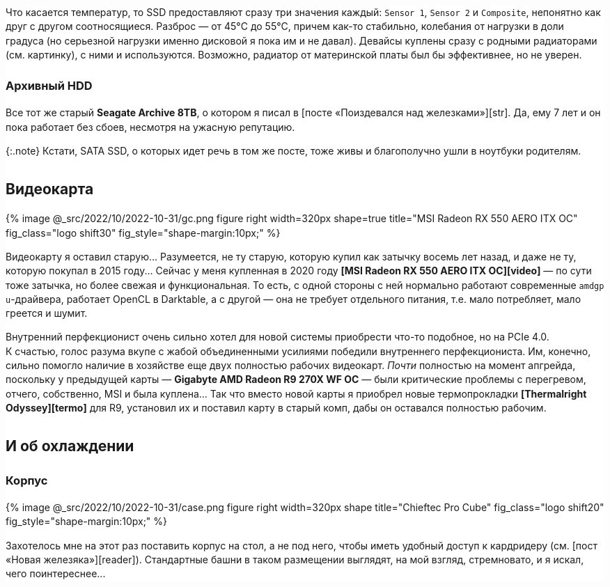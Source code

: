 Что касается температур, то SSD предоставляют сразу три значения каждый: `Sensor 1`, `Sensor 2` и `Composite`, непонятно как друг с другом соотносящиеся.
Разброс — от 45°C до 55°C, причем как-то стабильно, колебания от нагрузки в доли градуса (но серьезной нагрузки именно дисковой я пока им и не давал).
Девайсы куплены сразу с родными радиаторами (см. картинку), с ними и используются. Возможно, радиатор от материнской платы был бы эффективнее,
но не уверен.

### Архивный HDD

Все тот же старый **Seagate Archive 8TB**, о котором я писал в [посте «Поиздевался над железками»][str]. Да, ему 7 лет и он пока работает без сбоев,
несмотря на ужасную репутацию.

{:.note}
Кстати, SATA SSD, о которых идет речь в том же посте, тоже живы и благополучно ушли в ноутбуки родителям.

## Видеокарта

{% image @_src/2022/10/2022-10-31/gc.png figure right width=320px shape=true title="MSI Radeon RX 550 AERO ITX OC"
                                              fig_class="logo shift30" fig_style="shape-margin:10px;" %}

Видеокарту я оставил старую... Разумеется, не ту старую, которую купил как затычку восемь лет назад, и даже не ту, которую покупал в 2015 году...
Сейчас у меня купленная в 2020 году **[MSI Radeon RX 550 AERO ITX OC][video]** — по сути тоже затычка, но более свежая и функциональная. То есть,
с одной стороны с ней нормально работают современные `amdgpu`-драйвера, работает OpenCL в Dark­table, а с другой — она не требует отдельного питания,
т.е. мало потребляет, мало греется и шумит.

Внутренний перфекционист очень сильно хотел для новой системы приобрести что-то подобное, но на PCIe 4.0. К счастью, голос разума вкупе с жабой
объединенными усилиями победили внутреннего перфекциониста. Им, конечно, сильно помогло наличие в хозяйстве еще двух полностью рабочих видеокарт.
*Почти* полностью на момент апгрейда, поскольку у предыдущей карты — **Gigabyte AMD Radeon R9 270X WF OC** — были критические проблемы с перегревом,
отчего, собственно, MSI и была куплена... Так что вместо новой карты я приобрел новые термопрокладки **[Thermal&shy;right Odyssey][termo]** для R9,
установил их и поставил карту в старый комп, дабы он оставался полностью рабочим.

## И об охлаждении

### Корпус

{% image @_src/2022/10/2022-10-31/case.png figure right width=320px shape title="Chieftec Pro Cube"
                                              fig_class="logo shift20" fig_style="shape-margin:10px;" %}

Захотелось мне на этот раз поставить корпус на стол, а не под него, чтобы иметь удобный доступ к кардридеру (см. [пост «Новая железяка»][reader]).
Стандартные башни в таком размещении выглядят, на мой взгляд, стремновато, и я искал, чего поинтереснее...


[^sorry]: Я дико извиняюсь, но все, что касается альтернативных цен на момент покупки, пишу исключительно по памяти — записано у меня только то, что я по факту и купил.
[^names]: С буквенно-цифровой маркировкой моделей UPS фигня какая-то. Здесь я ее привожу по сайту магазина, где покупал, в посте про подключение бесперебойноков к Conky использую название модели, которое выдается софтом, надписи на корпусе не совпадают полностью ни с тем, ни с другим...
[^aulink]: Ссылка не на тот же самый лот, что у меня, того уже нет, но на ту же модель у того же продавца.
[old]: {% link _posts/tech/2015/2015-03-27-harddybr.md %}
[cpu]: https://aliclick.shop/s/yo8qm2 "AMD Ryzen 7 5700X Б/У"
[oem]: https://aliclick.shop/s/a9yc6b "AMD Ryzen 7 5700X OEM"
[box]: https://aliclick.shop/s/99cwkv "AMD Ryzen 7 5700X BOX"
[mb]: https://aliclick.shop/s/tl9mbc "Gigabyte B550M AORUS PRO AX"
[mb2]: https://aliclick.shop/s/99cy87 "Gigabyte B550M AORUS PRO AX (другой магазин)"
[conky]: {% link _posts/tech/2022/2022-10-23-conky-hwmon.md %}
[fury]: https://www.dns-shop.ru/product/4a96e00ffb25ed20/operativnaa-pamat-kingston-fury-renegade-kf432c16rbk264-64-gb/ "Kingston FURY Renegade 64GB Kit"
[ssd]: https://aliclick.shop/s/46dtx8 "SSD Netac NV7000 2TB"
[str]: {% link _posts/tech/2019/2019-07-17-storages.md %}
[reader]: {% link _posts/tech/2020/2020-12-06-cardreader.md %}
[case]: https://www.dns-shop.ru/product/2905723c3168ed20/korpus-chieftec-pro-cube-ci-02b-op-cernyj/ "Chieftec Pro Cube"
[p14]: https://aliclick.shop/s/kfwu7l "Noctua NF-P14s redux-1500 PWM"
[p12]: https://aliclick.shop/s/35sgxm "Noctua NF-P12 redux-1700 PWM"
[na-sav]: https://aliclick.shop/s/ecc9px "Антивибрационный крепеж NA-SAV2"
[cooler]: https://aliclick.shop/s/rk2vha "Noctua NH-U12S redux"
[psu]: https://www.dns-shop.ru/product/2600ff7b3176ed20/blok-pitania-chieftec-steelpower-bdk-550fc-bdk-550fc-fob/ "Chieftec SteelPower BDK-550FC"
[ups]: https://www.onlinetrade.ru/catalogue/istochniki_bespereboynogo_pitaniya-c153/apc/istochnik_bespereboynogo_pitaniya_apc_back_ups_bx1400ui_1400va_700vt-287384.html "APC Back-UPS BX1400UI"
[apcups]: {% link _posts/tech/2022/2022-10-24-conky-apcups.md %}
[video]: https://www.onlinetrade.ru/catalogue/videokarty-c338/msi/videokarta_msi_radeon_550_2g_radeon_550_aero_itx_2g_oc-842734.html "MSI Radeon RX 550 AERO ITX OC"
[termo]: https://aliclick.shop/s/35sihs "Термопроклака Thermalright Odyssey"
[apc2]: https://www.onlinetrade.ru/catalogue/istochniki_bespereboynogo_pitaniya-c153/apc/istochnik_bespereboynogo_pitaniya_apc_back_ups_be550g_rs_550va_330vt-58620.html "APC Back-UPS BE550G-RS"
[mon]: https://www.dns-shop.ru/product/b68b286df5d8ed20/279-monitor-msi-g281uv-cernyj/ "MSI G281UV"
[krep]: https://aliclick.shop/s/bak1cc "Крепление для монитора NB F80"
[opl]: https://aliclick.shop/s/a9ylvn "Оплетка для проводов"
[pere]: https://www.dns-shop.ru/product/428132fa1b021b80/kabel-pitania-cablexpert-cernyj/ "Переходник с IEC 14 на CEE 7/4"
[aula]: https://aliclick.shop/s/mh3w08 "Aula F2088"
[aulanew]: https://aliclick.shop/s/vmgshh "Aula F2088 (с нормальными русскими буквами)"
[keycaps]: https://aliclick.shop/s/xnnnpj "Русские колпачки для клавиш"
[jelly]: https://aliclick.shop/s/he4q29 "Jelly Comb ProtoArc"
[gmzn]: https://aliclick.shop/s/46e3fh "GMZN EL-A2"
[sven-550]: https://www.ozon.ru/product/besprovodnye-naushniki-sven-ap-b550mv-chernyy-bluetooth-165061059/ "SVEN AP-B550MV"
[bluor]: https://aliclick.shop/s/tl9z8u "ORICO BTA-508"
[en-labs]: https://aliclick.shop/s/35sq5j "Внутренний кардридер En-Labs"
[expa]: https://aliclick.shop/s/dbr27z "ORICO PVU3-5O2I"
[cab]: https://aliclick.shop/s/dbr2xt "Вывод USB 3.2 gen 2 ALLOYSEED"